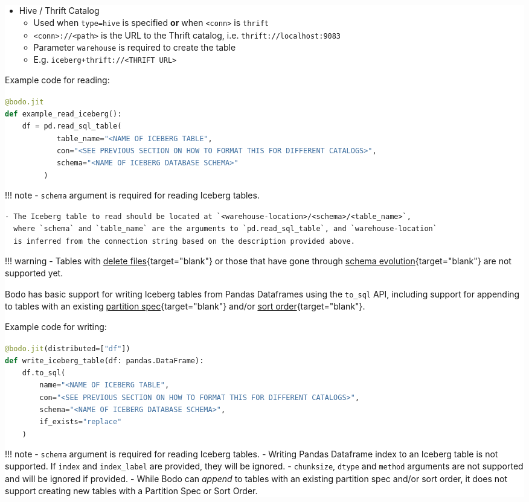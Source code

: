 - Hive / Thrift Catalog
    - Used when `type=hive` is specified **or** when `<conn>` is `thrift`
    - `<conn>://<path>` is the URL to the Thrift catalog, i.e. `thrift://localhost:9083`
    - Parameter `warehouse` is required to create the table
    - E.g. `iceberg+thrift://<THRIFT URL>`


Example code for reading:

```py
@bodo.jit
def example_read_iceberg():
    df = pd.read_sql_table(
            table_name="<NAME OF ICEBERG TABLE", 
            con="<SEE PREVIOUS SECTION ON HOW TO FORMAT THIS FOR DIFFERENT CATALOGS>",
            schema="<NAME OF ICEBERG DATABASE SCHEMA>"
         )
```

!!! note
    - `schema` argument is required for reading Iceberg tables.

    - The Iceberg table to read should be located at `<warehouse-location>/<schema>/<table_name>`,
      where `schema` and `table_name` are the arguments to `pd.read_sql_table`, and `warehouse-location`
      is inferred from the connection string based on the description provided above.

!!! warning
    - Tables with [delete files](https://iceberg.apache.org/spec/#delete-formats){target="blank"}
      or those that have gone through 
      [schema evolution](https://iceberg.apache.org/docs/latest/evolution/){target="blank"}
      are not supported yet.


Bodo has basic support for writing Iceberg tables from Pandas Dataframes using the `to_sql` API, including
support for appending to tables with an existing [partition spec](https://iceberg.apache.org/spec/#partitioning){target="blank"} 
and/or [sort order](https://iceberg.apache.org/spec/#sorting){target="blank"}.

Example code for writing:

```py
@bodo.jit(distributed=["df"])
def write_iceberg_table(df: pandas.DataFrame):
    df.to_sql(
        name="<NAME OF ICEBERG TABLE",
        con="<SEE PREVIOUS SECTION ON HOW TO FORMAT THIS FOR DIFFERENT CATALOGS>",
        schema="<NAME OF ICEBERG DATABASE SCHEMA>",
        if_exists="replace"
    )
```

!!! note
    - `schema` argument is required for reading Iceberg tables.
    - Writing Pandas Dataframe index to an Iceberg table is not supported. If `index` and `index_label`
      are provided, they will be ignored.
    - `chunksize`, `dtype` and `method` arguments are not supported and will be ignored if provided.
    - While Bodo can *append* to tables with an existing partition spec and/or sort order, it does not 
      support creating new tables with a Partition Spec or Sort Order.


[comment]: <> (Autorefs in [pandas], [pandas-f-in], [serialization-io-conversion], [inlining] and [integer-na-issue-pandas] will populate as those sections are added.)
[todo]: <> (Modify/remove the comment above as the [pandas], [pandas-f-in], [serialization-io-conversion], [inlining] and [integer-na-issue-pandas] sections are added.)